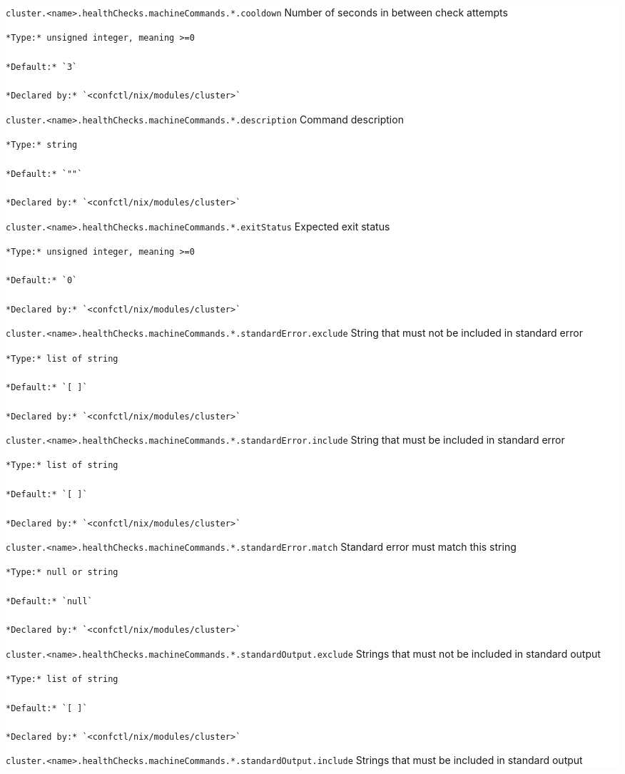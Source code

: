 `cluster.<name>.healthChecks.machineCommands.*.cooldown`
  Number of seconds in between check attempts

    *Type:* unsigned integer, meaning >=0

    *Default:* `3`

    *Declared by:* `<confctl/nix/modules/cluster>`

`cluster.<name>.healthChecks.machineCommands.*.description`
  Command description

    *Type:* string

    *Default:* `""`

    *Declared by:* `<confctl/nix/modules/cluster>`

`cluster.<name>.healthChecks.machineCommands.*.exitStatus`
  Expected exit status

    *Type:* unsigned integer, meaning >=0

    *Default:* `0`

    *Declared by:* `<confctl/nix/modules/cluster>`

`cluster.<name>.healthChecks.machineCommands.*.standardError.exclude`
  String that must not be included in standard error

    *Type:* list of string

    *Default:* `[ ]`

    *Declared by:* `<confctl/nix/modules/cluster>`

`cluster.<name>.healthChecks.machineCommands.*.standardError.include`
  String that must be included in standard error

    *Type:* list of string

    *Default:* `[ ]`

    *Declared by:* `<confctl/nix/modules/cluster>`

`cluster.<name>.healthChecks.machineCommands.*.standardError.match`
  Standard error must match this string

    *Type:* null or string

    *Default:* `null`

    *Declared by:* `<confctl/nix/modules/cluster>`

`cluster.<name>.healthChecks.machineCommands.*.standardOutput.exclude`
  Strings that must not be included in standard output

    *Type:* list of string

    *Default:* `[ ]`

    *Declared by:* `<confctl/nix/modules/cluster>`

`cluster.<name>.healthChecks.machineCommands.*.standardOutput.include`
  Strings that must be included in standard output
